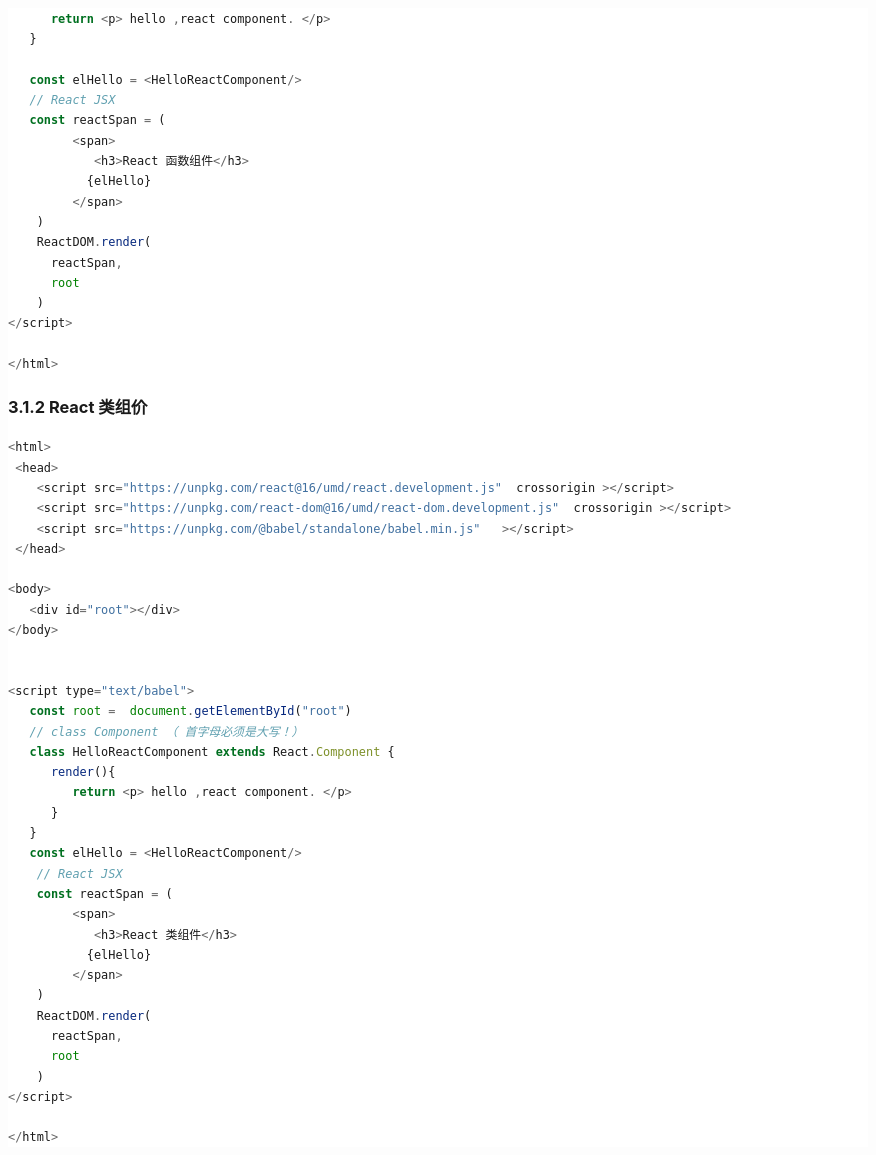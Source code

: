 ```javascript
      return <p> hello ,react component. </p>
   }

   const elHello = <HelloReactComponent/>
   // React JSX
   const reactSpan = (
         <span>
            <h3>React 函数组件</h3>
           {elHello}
         </span>
    )
    ReactDOM.render(
      reactSpan,
      root
    )
</script>

</html>
```

### 3.1.2 React 类组价

```javascript
<html>
 <head>
    <script src="https://unpkg.com/react@16/umd/react.development.js"  crossorigin ></script>
    <script src="https://unpkg.com/react-dom@16/umd/react-dom.development.js"  crossorigin ></script>
    <script src="https://unpkg.com/@babel/standalone/babel.min.js"   ></script>
 </head>

<body>
   <div id="root"></div>
</body>


<script type="text/babel">
   const root =  document.getElementById("root")
   // class Component （ 首字母必须是大写！）
   class HelloReactComponent extends React.Component {
      render(){
         return <p> hello ,react component. </p>
      }
   }
   const elHello = <HelloReactComponent/>
    // React JSX
    const reactSpan = (
         <span>
            <h3>React 类组件</h3>
           {elHello}
         </span>
    )
    ReactDOM.render(
      reactSpan,
      root
    )
</script>

</html>
```
